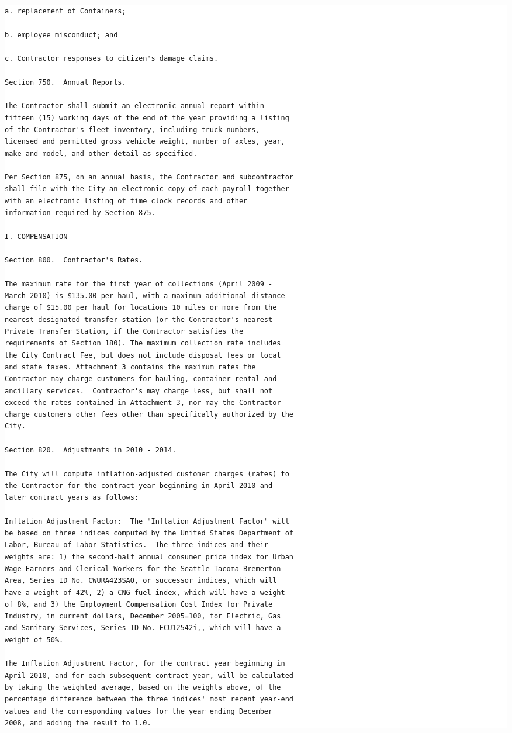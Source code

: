    a. replacement of Containers;  
  
    b. employee misconduct; and  
  
    c. Contractor responses to citizen's damage claims.  
  
    Section 750.  Annual Reports.  
  
    The Contractor shall submit an electronic annual report within  
    fifteen (15) working days of the end of the year providing a listing  
    of the Contractor's fleet inventory, including truck numbers,  
    licensed and permitted gross vehicle weight, number of axles, year,  
    make and model, and other detail as specified.  
  
    Per Section 875, on an annual basis, the Contractor and subcontractor  
    shall file with the City an electronic copy of each payroll together  
    with an electronic listing of time clock records and other  
    information required by Section 875.  
  
    I. COMPENSATION  
  
    Section 800.  Contractor's Rates.  
  
    The maximum rate for the first year of collections (April 2009 -  
    March 2010) is $135.00 per haul, with a maximum additional distance  
    charge of $15.00 per haul for locations 10 miles or more from the  
    nearest designated transfer station (or the Contractor's nearest  
    Private Transfer Station, if the Contractor satisfies the  
    requirements of Section 180). The maximum collection rate includes  
    the City Contract Fee, but does not include disposal fees or local  
    and state taxes. Attachment 3 contains the maximum rates the  
    Contractor may charge customers for hauling, container rental and  
    ancillary services.  Contractor's may charge less, but shall not  
    exceed the rates contained in Attachment 3, nor may the Contractor  
    charge customers other fees other than specifically authorized by the  
    City.  
  
    Section 820.  Adjustments in 2010 - 2014.  
  
    The City will compute inflation-adjusted customer charges (rates) to  
    the Contractor for the contract year beginning in April 2010 and  
    later contract years as follows:  
  
    Inflation Adjustment Factor:  The "Inflation Adjustment Factor" will  
    be based on three indices computed by the United States Department of  
    Labor, Bureau of Labor Statistics.  The three indices and their  
    weights are: 1) the second-half annual consumer price index for Urban  
    Wage Earners and Clerical Workers for the Seattle-Tacoma-Bremerton  
    Area, Series ID No. CWURA423SAO, or successor indices, which will  
    have a weight of 42%, 2) a CNG fuel index, which will have a weight  
    of 8%, and 3) the Employment Compensation Cost Index for Private  
    Industry, in current dollars, December 2005=100, for Electric, Gas  
    and Sanitary Services, Series ID No. ECU12542i,, which will have a  
    weight of 50%.  
  
    The Inflation Adjustment Factor, for the contract year beginning in  
    April 2010, and for each subsequent contract year, will be calculated  
    by taking the weighted average, based on the weights above, of the  
    percentage difference between the three indices' most recent year-end  
    values and the corresponding values for the year ending December  
    2008, and adding the result to 1.0.  
  